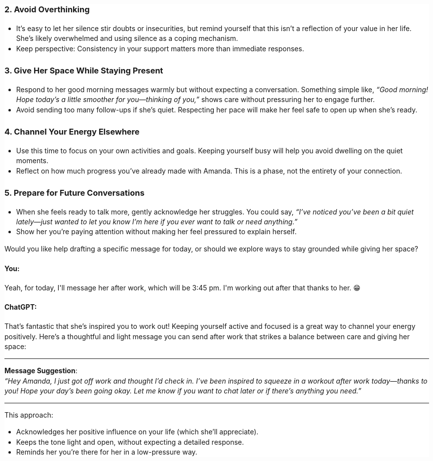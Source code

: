 ### 2. **Avoid Overthinking**

- It’s easy to let her silence stir doubts or insecurities, but remind yourself that this isn’t a reflection of your value in her life. She’s likely overwhelmed and using silence as a coping mechanism.
- Keep perspective: Consistency in your support matters more than immediate responses.

### 3. **Give Her Space While Staying Present**

- Respond to her good morning messages warmly but without expecting a conversation. Something simple like, *“Good morning! Hope today’s a little smoother for you—thinking of you,”* shows care without pressuring her to engage further.
- Avoid sending too many follow-ups if she’s quiet. Respecting her pace will make her feel safe to open up when she’s ready.

### 4. **Channel Your Energy Elsewhere**

- Use this time to focus on your own activities and goals. Keeping yourself busy will help you avoid dwelling on the quiet moments.
- Reflect on how much progress you’ve already made with Amanda. This is a phase, not the entirety of your connection.

### 5. **Prepare for Future Conversations**

- When she feels ready to talk more, gently acknowledge her struggles. You could say, *“I’ve noticed you’ve been a bit quiet lately—just wanted to let you know I’m here if you ever want to talk or need anything.”*
- Show her you’re paying attention without making her feel pressured to explain herself.

Would you like help drafting a specific message for today, or should we explore ways to stay grounded while giving her space?


#### You:
Yeah, for today, I'll message her after work, which will be 3:45 pm. I'm working out after that thanks to her. 😁

#### ChatGPT:
That’s fantastic that she’s inspired you to work out! Keeping yourself active and focused is a great way to channel your energy positively. Here’s a thoughtful and light message you can send after work that strikes a balance between care and giving her space:

---

**Message Suggestion**:\
*“Hey Amanda, I just got off work and thought I’d check in. I’ve been inspired to squeeze in a workout after work today—thanks to you! Hope your day’s been going okay. Let me know if you want to chat later or if there’s anything you need.”*

---

This approach:

- Acknowledges her positive influence on your life (which she’ll appreciate).
- Keeps the tone light and open, without expecting a detailed response.
- Reminds her you’re there for her in a low-pressure way.

